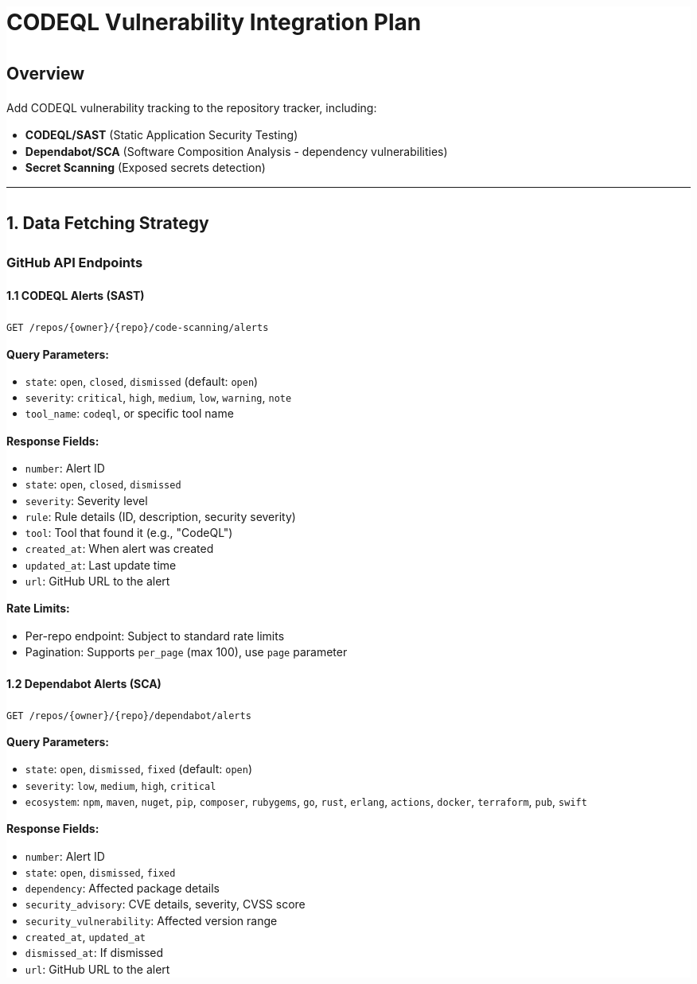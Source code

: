# CODEQL Vulnerability Integration Plan

## Overview
Add CODEQL vulnerability tracking to the repository tracker, including:
- **CODEQL/SAST** (Static Application Security Testing)
- **Dependabot/SCA** (Software Composition Analysis - dependency vulnerabilities)
- **Secret Scanning** (Exposed secrets detection)

---

## 1. Data Fetching Strategy

### GitHub API Endpoints

#### 1.1 CODEQL Alerts (SAST)
```
GET /repos/{owner}/{repo}/code-scanning/alerts
```
**Query Parameters:**
- `state`: `open`, `closed`, `dismissed` (default: `open`)
- `severity`: `critical`, `high`, `medium`, `low`, `warning`, `note`
- `tool_name`: `codeql`, or specific tool name

**Response Fields:**
- `number`: Alert ID
- `state`: `open`, `closed`, `dismissed`
- `severity`: Severity level
- `rule`: Rule details (ID, description, security severity)
- `tool`: Tool that found it (e.g., "CodeQL")
- `created_at`: When alert was created
- `updated_at`: Last update time
- `url`: GitHub URL to the alert

**Rate Limits:**
- Per-repo endpoint: Subject to standard rate limits
- Pagination: Supports `per_page` (max 100), use `page` parameter

#### 1.2 Dependabot Alerts (SCA)
```
GET /repos/{owner}/{repo}/dependabot/alerts
```
**Query Parameters:**
- `state`: `open`, `dismissed`, `fixed` (default: `open`)
- `severity`: `low`, `medium`, `high`, `critical`
- `ecosystem`: `npm`, `maven`, `nuget`, `pip`, `composer`, `rubygems`, `go`, `rust`, `erlang`, `actions`, `docker`, `terraform`, `pub`, `swift`

**Response Fields:**
- `number`: Alert ID
- `state`: `open`, `dismissed`, `fixed`
- `dependency`: Affected package details
- `security_advisory`: CVE details, severity, CVSS score
- `security_vulnerability`: Affected version range
- `created_at`, `updated_at`
- `dismissed_at`: If dismissed
- `url`: GitHub URL to the alert
